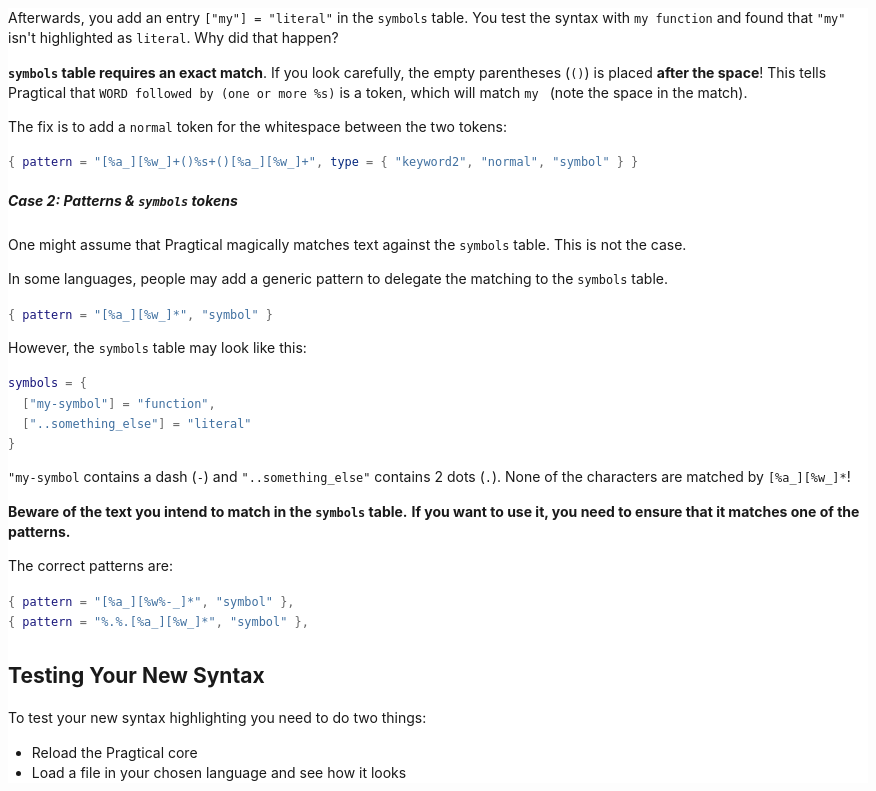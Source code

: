 Afterwards, you add an entry `["my"] = "literal"` in the `symbols` table.
You test the syntax with `my function`
and found that `"my"` isn't highlighted as `literal`. Why did that happen?

**`symbols` table requires an exact match**.
If you look carefully,
the empty parentheses (`()`) is placed **after the space**!
This tells Pragtical that `WORD followed by (one or more %s)` is a token,
which will match `my ` (note the space in the match).

The fix is to add a `normal` token for the whitespace between the two tokens:

```lua
{ pattern = "[%a_][%w_]+()%s+()[%a_][%w_]+", type = { "keyword2", "normal", "symbol" } }
```

##### Case 2: Patterns & `symbols` tokens

One might assume that Pragtical magically matches text against the `symbols` table.
This is not the case.

In some languages, people may add a generic pattern
to delegate the matching to the `symbols` table.

```lua
{ pattern = "[%a_][%w_]*", "symbol" }
```

However, the `symbols` table may look like this:

```lua
symbols = {
  ["my-symbol"] = "function",
  ["..something_else"] = "literal"
}
```

`"my-symbol` contains a dash (`-`)
and `"..something_else"` contains 2 dots (`.`).
None of the characters are matched by `[%a_][%w_]*`!

**Beware of the text you intend to match in the `symbols` table.**
**If you want to use it,
you need to ensure that it matches one of the patterns.**

The correct patterns are:

```lua
{ pattern = "[%a_][%w%-_]*", "symbol" },
{ pattern = "%.%.[%a_][%w_]*", "symbol" },
```

## Testing Your New Syntax

To test your new syntax highlighting you need to do two things:

- Reload the Pragtical core
- Load a file in your chosen language and see how it looks
